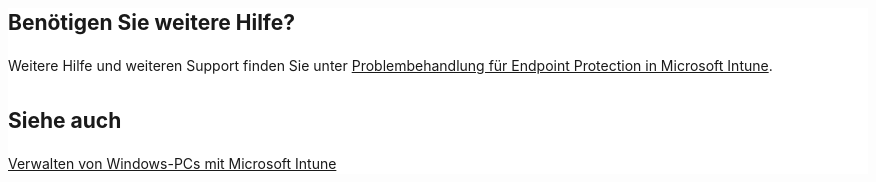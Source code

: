 ## Benötigen Sie weitere Hilfe?
Weitere Hilfe und weiteren Support finden Sie unter [Problembehandlung für Endpoint Protection in Microsoft Intune](../Topic/Troubleshoot_Endpoint_Protection_in_Microsoft_Intune.md).

## Siehe auch
[Verwalten von Windows-PCs mit Microsoft Intune](../Topic/Manage_Windows_PCs_with_Microsoft_Intune.md)

